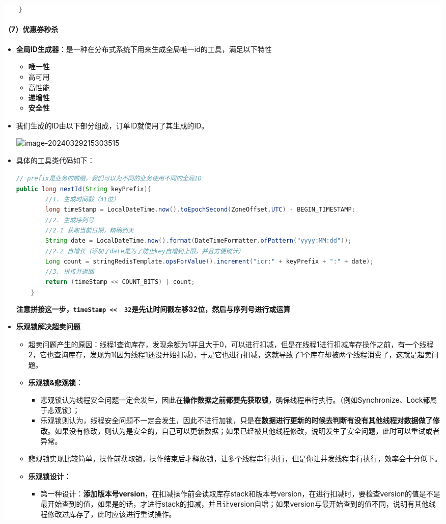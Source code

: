   ```java 
      }
  ```

  

  

#### （7）优惠券秒杀

* **全局ID生成器**：是一种在分布式系统下用来生成全局唯一id的工具，满足以下特性

  * **唯一性**
  * 高可用
  * 高性能
  * **递增性**
  * **安全性**

* 我们生成的ID由以下部分组成，订单ID就使用了其生成的ID。

  ![image-20240329215303515](https://jiawei-blog-pictures.oss-cn-beijing.aliyuncs.com/blog_pictures/image-20240329215303515.png)

* 具体的工具类代码如下：

  ```java
  // prefix是业务的前缀，我们可以为不同的业务使用不同的全局ID
  public long nextId(String keyPrefix){
          //1. 生成时间戳（31位）
          long timeStamp = LocalDateTime.now().toEpochSecond(ZoneOffset.UTC) - BEGIN_TIMESTAMP;
          //2. 生成序列号
          //2.1 获取当前日期，精确到天
          String date = LocalDateTime.now().format(DateTimeFormatter.ofPattern("yyyy:MM:dd"));
          //2.2 自增长（添加了date是为了防止key自增到上限，并且方便统计）
          Long count = stringRedisTemplate.opsForValue().increment("icr:" + keyPrefix + ":" + date);
          //3. 拼接并返回
          return (timeStamp << COUNT_BITS) | count;
      }
  ```

  **注意拼接这一步，`timeStamp <<  32`是先让时间戳左移32位，然后与序列号进行或运算**

* **乐观锁解决超卖问题**

  * 超卖问题产生的原因：线程1查询库存，发现余额为1并且大于0，可以进行扣减，但是在线程1进行扣减库存操作之前，有一个线程2，它也查询库存，发现为1(因为线程1还没开始扣减)，于是它也进行扣减，这就导致了1个库存却被两个线程消费了，这就是超卖问题。

  * **乐观锁&悲观锁**：

    * 悲观锁认为线程安全问题一定会发生，因此在**操作数据之前都要先获取锁**，确保线程串行执行。（例如Synchronize、Lock都属于悲观锁）；
    * 乐观锁则认为，线程安全问题不一定会发生，因此不进行加锁，只是**在数据进行更新的时候去判断有没有其他线程对数据做了修改**。如果没有修改，则认为是安全的，自己可以更新数据；如果已经被其他线程修改，说明发生了安全问题，此时可以重试或者异常。

  * 悲观锁实现比较简单，操作前获取锁，操作结束后才释放锁，让多个线程串行执行，但是你让并发线程串行执行，效率会十分低下。

  * **乐观锁设计：**

    * 第一种设计：**添加版本号version**，在扣减操作前会读取库存stack和版本号version，在进行扣减时，要检查version的值是不是最开始查到的值，如果是的话，才进行stack的扣减，并且让version自增；如果version与最开始查到的值不同，说明有其他线程修改过库存了，此时应该进行重试操作。
